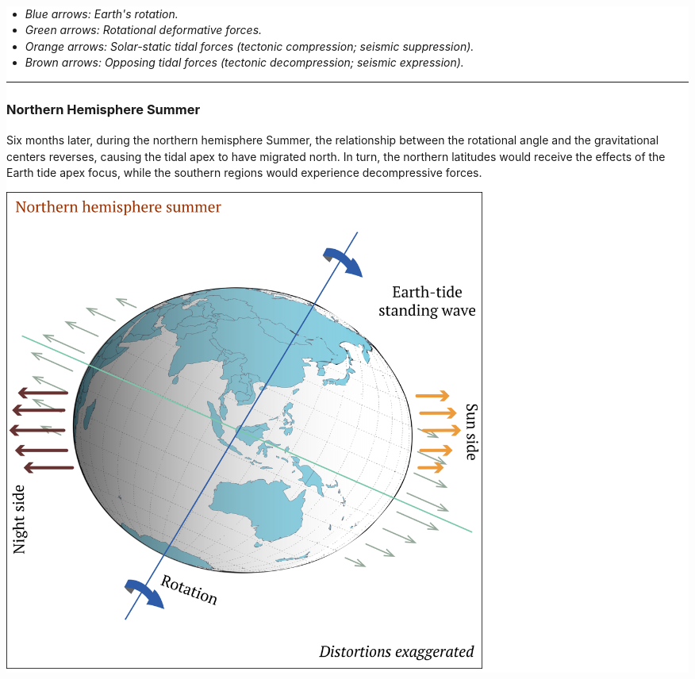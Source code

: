 - *Blue arrows: Earth's rotation.*
- *Green arrows: Rotational deformative forces.*
- *Orange arrows: Solar-static tidal forces (tectonic compression; seismic suppression).*
- *Brown arrows: Opposing tidal forces (tectonic decompression; seismic expression).*

---

### Northern Hemisphere Summer

Six months later, during the northern hemisphere Summer, the relationship between the rotational angle and the gravitational centers reverses, causing the tidal apex to have migrated north. In turn, the northern latitudes would receive the effects of the Earth tide apex focus, while the southern regions would experience decompressive forces.

<img src="../_media/globes/tide-wave-summer.svg" width="600px" alt="N.H. Summer">
